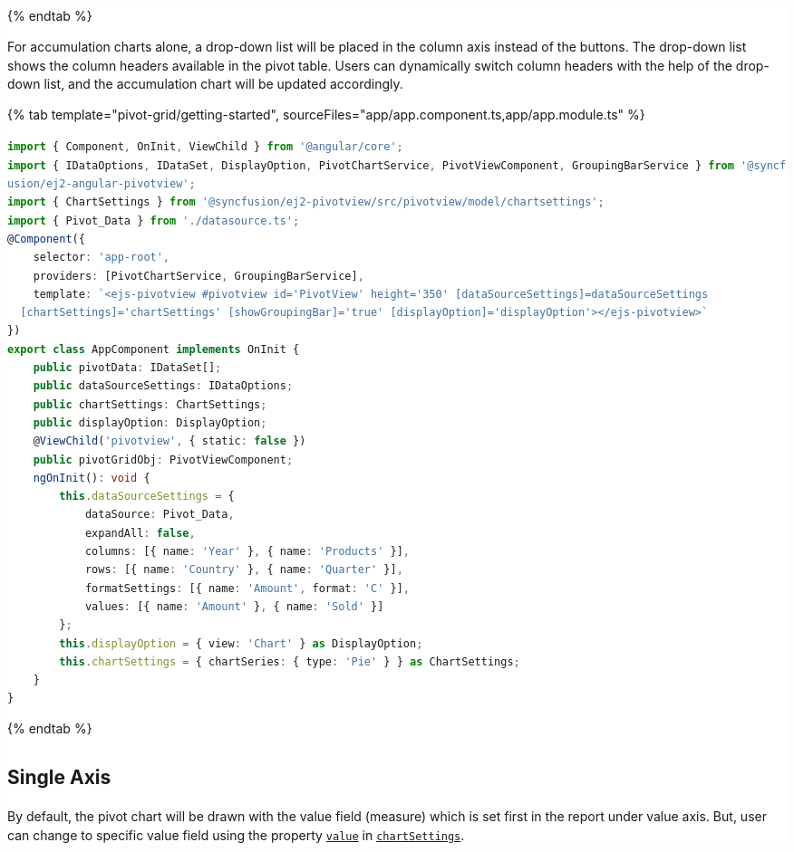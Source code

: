 
{% endtab %}

For accumulation charts alone, a drop-down list will be placed in the column axis instead of the buttons. The drop-down list shows the column headers available in the pivot table. Users can dynamically switch column headers with the help of the drop-down list, and the accumulation chart will be updated accordingly.

{% tab template="pivot-grid/getting-started", sourceFiles="app/app.component.ts,app/app.module.ts" %}

```typescript
import { Component, OnInit, ViewChild } from '@angular/core';
import { IDataOptions, IDataSet, DisplayOption, PivotChartService, PivotViewComponent, GroupingBarService } from '@syncfusion/ej2-angular-pivotview';
import { ChartSettings } from '@syncfusion/ej2-pivotview/src/pivotview/model/chartsettings';
import { Pivot_Data } from './datasource.ts';
@Component({
    selector: 'app-root',
    providers: [PivotChartService, GroupingBarService],
    template: `<ejs-pivotview #pivotview id='PivotView' height='350' [dataSourceSettings]=dataSourceSettings
  [chartSettings]='chartSettings' [showGroupingBar]='true' [displayOption]='displayOption'></ejs-pivotview>`
})
export class AppComponent implements OnInit {
    public pivotData: IDataSet[];
    public dataSourceSettings: IDataOptions;
    public chartSettings: ChartSettings;
    public displayOption: DisplayOption;
    @ViewChild('pivotview', { static: false })
    public pivotGridObj: PivotViewComponent;
    ngOnInit(): void {
        this.dataSourceSettings = {
            dataSource: Pivot_Data,
            expandAll: false,
            columns: [{ name: 'Year' }, { name: 'Products' }],
            rows: [{ name: 'Country' }, { name: 'Quarter' }],
            formatSettings: [{ name: 'Amount', format: 'C' }],
            values: [{ name: 'Amount' }, { name: 'Sold' }]
        };
        this.displayOption = { view: 'Chart' } as DisplayOption;
        this.chartSettings = { chartSeries: { type: 'Pie' } } as ChartSettings;
    }
}
```

{% endtab %}

## Single Axis

By default, the pivot chart will be drawn with the value field (measure) which is set first in the report under value axis. But, user can change to specific value field using the property [`value`](https://ej2.syncfusion.com/angular/documentation/api/pivotview/chartSettings/#value) in [`chartSettings`](https://ej2.syncfusion.com/angular/documentation/api/pivotview/chartSettings/).
